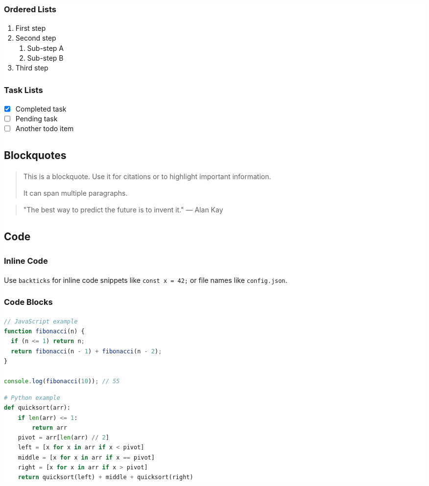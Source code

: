 ### Ordered Lists

1. First step
2. Second step
   1. Sub-step A
   2. Sub-step B
3. Third step

### Task Lists

- [x] Completed task
- [ ] Pending task
- [ ] Another todo item

## Blockquotes

> This is a blockquote. Use it for citations or to highlight important information.
>
> It can span multiple paragraphs.

> "The best way to predict the future is to invent it."
> — Alan Kay

## Code

### Inline Code

Use `backticks` for inline code snippets like `const x = 42;` or file names like `config.json`.

### Code Blocks

```javascript
// JavaScript example
function fibonacci(n) {
  if (n <= 1) return n;
  return fibonacci(n - 1) + fibonacci(n - 2);
}

console.log(fibonacci(10)); // 55
```

```python
# Python example
def quicksort(arr):
    if len(arr) <= 1:
        return arr
    pivot = arr[len(arr) // 2]
    left = [x for x in arr if x < pivot]
    middle = [x for x in arr if x == pivot]
    right = [x for x in arr if x > pivot]
    return quicksort(left) + middle + quicksort(right)
```


[^1]: This is the footnote content that appears at the bottom of the page.